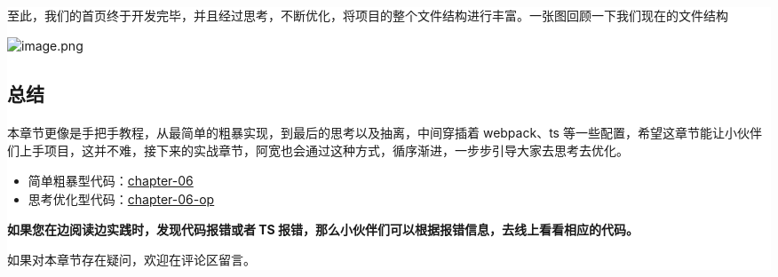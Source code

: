 至此，我们的首页终于开发完毕，并且经过思考，不断优化，将项目的整个文件结构进行丰富。一张图回顾一下我们现在的文件结构

![image.png](https://p3-juejin.byteimg.com/tos-cn-i-k3u1fbpfcp/3b86b1067dc24e4c9447cf4862016901~tplv-k3u1fbpfcp-watermark.image)

## 总结

本章节更像是手把手教程，从最简单的粗暴实现，到最后的思考以及抽离，中间穿插着 webpack、ts 等一些配置，希望这章节能让小伙伴们上手项目，这并不难，接下来的实战章节，阿宽也会通过这种方式，循序渐进，一步步引导大家去思考去优化。

- 简单粗暴型代码：[chapter-06](https://github.com/PDKSophia/visResumeMook/tree/chapter-06)
- 思考优化型代码：[chapter-06-op](https://github.com/PDKSophia/visResumeMook/tree/chapter-06-op)

**如果您在边阅读边实践时，发现代码报错或者 TS 报错，那么小伙伴们可以根据报错信息，去线上看看相应的代码。**

如果对本章节存在疑问，欢迎在评论区留言。
    